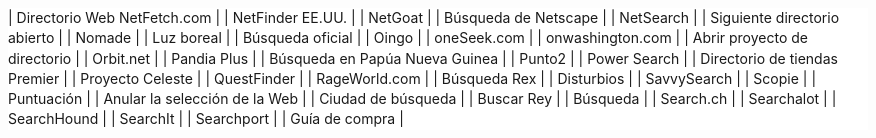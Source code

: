 | Directorio Web NetFetch.com |
| NetFinder EE.UU. |
| NetGoat |
| Búsqueda de Netscape |
| NetSearch |
| Siguiente directorio abierto |
| Nomade |
| Luz boreal |
| Búsqueda oficial |
| Oingo |
| oneSeek.com |
| onwashington.com |
| Abrir proyecto de directorio |
| Orbit.net |
| Pandia Plus |
| Búsqueda en Papúa Nueva Guinea |
| Punto2 |
| Power Search |
| Directorio de tiendas Premier |
| Proyecto Celeste |
| QuestFinder |
| RageWorld.com |
| Búsqueda Rex |
| Disturbios |
| SavvySearch |
| Scopie |
| Puntuación |
| Anular la selección de la Web |
| Ciudad de búsqueda |
| Buscar Rey |
| Búsqueda |
| Search.ch |
| Searchalot |
| SearchHound |
| SearchIt |
| Searchport |
| Guía de compra |